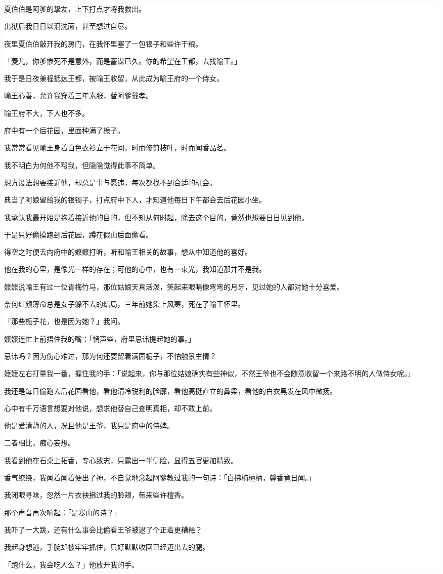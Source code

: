夏伯伯是阿爹的挚友，上下打点才将我救出。

出狱后我日日以泪洗面，甚至想过自尽。

夜里夏伯伯敲开我的房门，在我怀里塞了一包银子和些许干粮。

「菱儿，你爹惨死不是意外，而是蓄谋已久。你的希望在王都，去找喻王。」

我于是日夜兼程抵达王都，被喻王收留，从此成为喻王府的一个侍女。

喻王心善，允许我穿着三年素服，替阿爹戴孝。

喻王府不大，下人也不多。

府中有一个后花园，里面种满了栀子。

我常常看见喻王身着白色衣衫立于花间，时而修剪枝叶，时而闻香品茗。

我不明白为何他不帮我，但隐隐觉得此事不简单。

想方设法想要接近他，却总是事与愿违，每次都找不到合适的机会。

典当了阿娘留给我的银镯子，打点府中下人，才知道他每日下午都会去后花园小坐。

我承认我最开始是抱着接近他的目的，但不知从何时起，除去这个目的，竟然也想要日日见到他。

于是只好偷摸跑到后花园，蹲在假山后面偷看。

得空之时便去向府中的嬷嬷打听，听和喻王相关的故事，想从中知道他的喜好。

他在我的心里，是像光一样的存在；可他的心中，也有一束光，我知道那并不是我。

嬷嬷说喻王有过一位青梅竹马，那位姑娘天真活泼，笑起来眼睛像弯弯的月牙，见过她的人都对她十分喜爱。

奈何红颜薄命总是女子躲不去的结局，三年前她染上风寒，死在了喻王怀里。

「那些栀子花，也是因为她？」我问。

嬷嬷连忙上前捂住我的嘴：「悄声些，府里忌讳提起她的事。」

忌讳吗？因为伤心难过，那为何还要留着满园栀子，不怕触景生情？

嬷嬷左右打量我一番，握住我的手：「说起来，你与那位姑娘确实有些神似，不然王爷也不会随意收留一个来路不明的人做侍女呢。」

我还是每日偷跑去后花园看他，看他清冷锐利的脸廓，看他高挺直立的鼻梁，看他的白衣黑发在风中微扬。

心中有千万语言想要对他说，想求他替自己查明真相，却不敢上前。

他是爱清静的人，况且他是王爷，我只是府中的侍婢。

二者相比，痴心妄想。

我看到他在石桌上拓香，专心致志，只露出一半侧脸，显得五官更加精致。

香气缭绕，我闻着闻着便出了神，不自觉地念起阿爹教过我的一句诗：「白拂栴檀柄，馨香竟日闻。」

我闭眼寻味，忽然一片衣袂拂过我的脸颊，带来些许檀香。

那个声音再次响起：「是寒山的诗？」

我吓了一大跳，还有什么事会比偷看王爷被逮了个正着更糟糕？

我起身想逃，手腕却被牢牢抓住，只好默默收回已经迈出去的腿。

「跑什么，我会吃人么？」他放开我的手。
